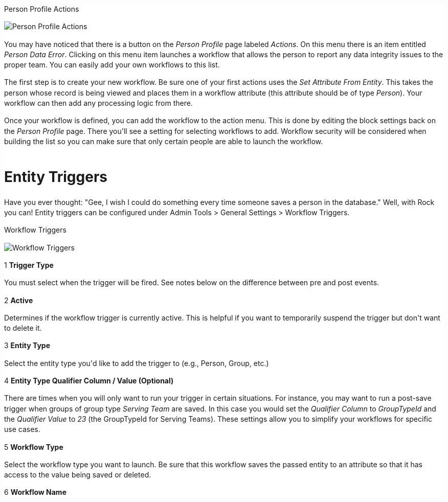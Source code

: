 Person Profile Actions

![Person Profile Actions](https://rockrms.blob.core.windows.net/documentation/Books/12/1.15.0/images/person-profile-actions-v14.png)

You may have noticed that there is a button on the _Person Profile_ page labeled _Actions_. On this menu there is an item entitled _Person Data Error_. Clicking on this menu item launches a workflow that allows the person to report any data integrity issues to the proper team. You can easily add your own workflows to this list.

The first step is to create your new workflow. Be sure one of your first actions uses the _Set Attribute From Entity_. This takes the person whose record is being viewed and places them in a workflow attribute (this attribute should be of type _Person_). Your workflow can then add any processing logic from there.

Once your workflow is defined, you can add the workflow to the action menu. This is done by editing the block settings back on the _Person Profile_ page. There you'll see a setting for selecting workflows to add. Workflow security will be considered when building the list so you can make sure that only certain people are able to launch the workflow.

[](#entitytriggers)Entity Triggers
==================================

Have you ever thought: "Gee, I wish I could do something every time someone saves a person in the database." Well, with Rock you can! Entity triggers can be configured under Admin Tools > General Settings > Workflow Triggers.

Workflow Triggers

![Workflow Triggers](https://rockrms.blob.core.windows.net/documentation/Books/12/1.15.0/images/workflow-trigger-v13.png)

1 **Trigger Type**

You must select when the trigger will be fired. See notes below on the difference between pre and post events.

2 **Active**

Determines if the workflow trigger is currently active. This is helpful if you want to temporarily suspend the trigger but don't want to delete it.

3 **Entity Type**

Select the entity type you'd like to add the trigger to (e.g., Person, Group, etc.)

4 **Entity Type Qualifier Column / Value (Optional)**

There are times when you will only want to run your trigger in certain situations. For instance, you may want to run a post-save trigger when groups of group type _Serving Team_ are saved. In this case you would set the _Qualifier Column_ to _GroupTypeId_ and the _Qualifier Value_ to _23_ (the GroupTypeId for Serving Teams). These settings allow you to simplify your workflows for specific use cases.

5 **Workflow Type**

Select the workflow type you want to launch. Be sure that this workflow saves the passed entity to an attribute so that it has access to the value being saved or deleted.

6 **Workflow Name**
